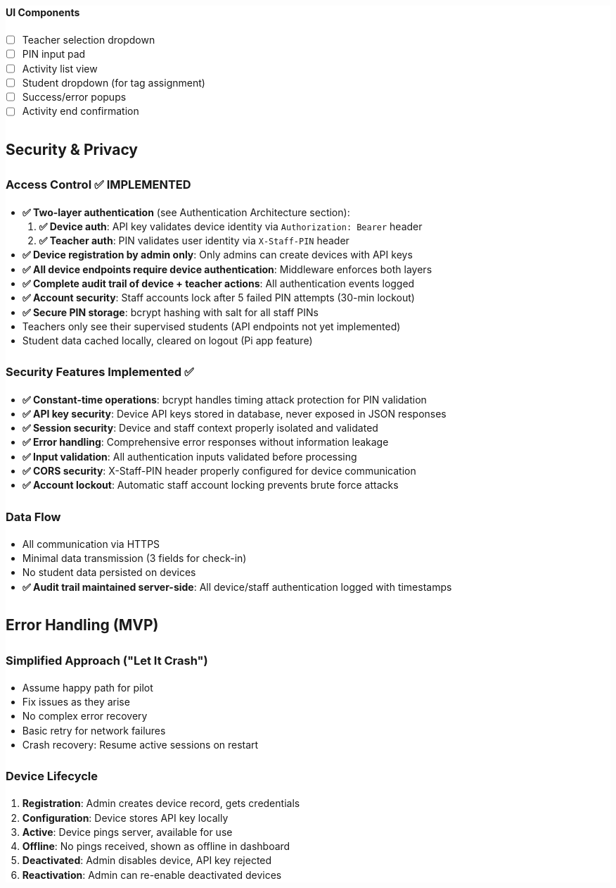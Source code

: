 #### UI Components
- [ ] Teacher selection dropdown
- [ ] PIN input pad
- [ ] Activity list view
- [ ] Student dropdown (for tag assignment)
- [ ] Success/error popups
- [ ] Activity end confirmation

## Security & Privacy

### Access Control ✅ IMPLEMENTED
- **✅ Two-layer authentication** (see Authentication Architecture section):
  1. **✅ Device auth**: API key validates device identity via `Authorization: Bearer` header
  2. **✅ Teacher auth**: PIN validates user identity via `X-Staff-PIN` header
- **✅ Device registration by admin only**: Only admins can create devices with API keys
- **✅ All device endpoints require device authentication**: Middleware enforces both layers
- **✅ Complete audit trail of device + teacher actions**: All authentication events logged
- **✅ Account security**: Staff accounts lock after 5 failed PIN attempts (30-min lockout)
- **✅ Secure PIN storage**: bcrypt hashing with salt for all staff PINs
- Teachers only see their supervised students (API endpoints not yet implemented)
- Student data cached locally, cleared on logout (Pi app feature)

### Security Features Implemented ✅
- **✅ Constant-time operations**: bcrypt handles timing attack protection for PIN validation
- **✅ API key security**: Device API keys stored in database, never exposed in JSON responses  
- **✅ Session security**: Device and staff context properly isolated and validated
- **✅ Error handling**: Comprehensive error responses without information leakage
- **✅ Input validation**: All authentication inputs validated before processing
- **✅ CORS security**: X-Staff-PIN header properly configured for device communication
- **✅ Account lockout**: Automatic staff account locking prevents brute force attacks

### Data Flow
- All communication via HTTPS
- Minimal data transmission (3 fields for check-in)
- No student data persisted on devices
- **✅ Audit trail maintained server-side**: All device/staff authentication logged with timestamps

## Error Handling (MVP)

### Simplified Approach ("Let It Crash")
- Assume happy path for pilot
- Fix issues as they arise
- No complex error recovery
- Basic retry for network failures
- Crash recovery: Resume active sessions on restart

### Device Lifecycle
1. **Registration**: Admin creates device record, gets credentials
2. **Configuration**: Device stores API key locally
3. **Active**: Device pings server, available for use
4. **Offline**: No pings received, shown as offline in dashboard
5. **Deactivated**: Admin disables device, API key rejected
6. **Reactivation**: Admin can re-enable deactivated devices
